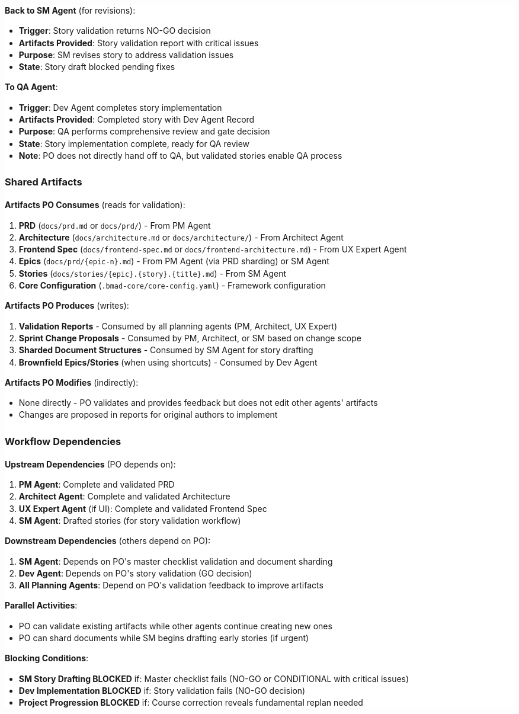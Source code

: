 **Back to SM Agent** (for revisions):
- **Trigger**: Story validation returns NO-GO decision
- **Artifacts Provided**: Story validation report with critical issues
- **Purpose**: SM revises story to address validation issues
- **State**: Story draft blocked pending fixes

**To QA Agent**:
- **Trigger**: Dev Agent completes story implementation
- **Artifacts Provided**: Completed story with Dev Agent Record
- **Purpose**: QA performs comprehensive review and gate decision
- **State**: Story implementation complete, ready for QA review
- **Note**: PO does not directly hand off to QA, but validated stories enable QA process

### Shared Artifacts

**Artifacts PO Consumes** (reads for validation):
1. **PRD** (`docs/prd.md` or `docs/prd/`) - From PM Agent
2. **Architecture** (`docs/architecture.md` or `docs/architecture/`) - From Architect Agent
3. **Frontend Spec** (`docs/frontend-spec.md` or `docs/frontend-architecture.md`) - From UX Expert Agent
4. **Epics** (`docs/prd/{epic-n}.md`) - From PM Agent (via PRD sharding) or SM Agent
5. **Stories** (`docs/stories/{epic}.{story}.{title}.md`) - From SM Agent
6. **Core Configuration** (`.bmad-core/core-config.yaml`) - Framework configuration

**Artifacts PO Produces** (writes):
1. **Validation Reports** - Consumed by all planning agents (PM, Architect, UX Expert)
2. **Sprint Change Proposals** - Consumed by PM, Architect, or SM based on change scope
3. **Sharded Document Structures** - Consumed by SM Agent for story drafting
4. **Brownfield Epics/Stories** (when using shortcuts) - Consumed by Dev Agent

**Artifacts PO Modifies** (indirectly):
- None directly - PO validates and provides feedback but does not edit other agents' artifacts
- Changes are proposed in reports for original authors to implement

### Workflow Dependencies

**Upstream Dependencies** (PO depends on):
1. **PM Agent**: Complete and validated PRD
2. **Architect Agent**: Complete and validated Architecture
3. **UX Expert Agent** (if UI): Complete and validated Frontend Spec
4. **SM Agent**: Drafted stories (for story validation workflow)

**Downstream Dependencies** (others depend on PO):
1. **SM Agent**: Depends on PO's master checklist validation and document sharding
2. **Dev Agent**: Depends on PO's story validation (GO decision)
3. **All Planning Agents**: Depend on PO's validation feedback to improve artifacts

**Parallel Activities**:
- PO can validate existing artifacts while other agents continue creating new ones
- PO can shard documents while SM begins drafting early stories (if urgent)

**Blocking Conditions**:
- **SM Story Drafting BLOCKED** if: Master checklist fails (NO-GO or CONDITIONAL with critical issues)
- **Dev Implementation BLOCKED** if: Story validation fails (NO-GO decision)
- **Project Progression BLOCKED** if: Course correction reveals fundamental replan needed
